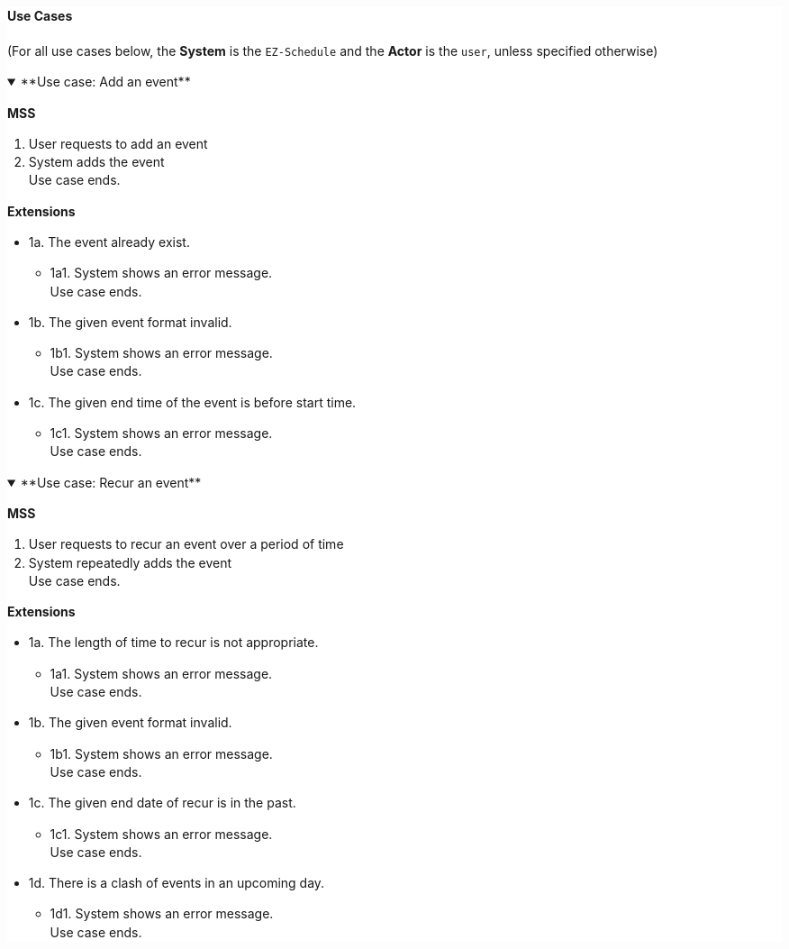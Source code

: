 <div style="page-break-after: always;"></div>

#### **Use Cases**

(For all use cases below, the **System** is the `EZ-Schedule` and the **Actor** is the `user`, unless specified otherwise)

<details open markdown="block">
<summary markdown="span">**Use case: Add an event**</summary>

**MSS**
1. User requests to add an event
2. System adds the event<br> 
   Use case ends.

**Extensions**
* 1a. The event already exist.
    * 1a1. System shows an error message.<br>
      Use case ends.

* 1b. The given event format invalid.
    * 1b1. System shows an error message.<br>
      Use case ends.

* 1c. The given end time of the event is before start time.
    * 1c1. System shows an error message.<br>
      Use case ends.

</details>

<details open markdown="block">
<summary markdown="span">**Use case: Recur an event**</summary>

**MSS**

1. User requests to recur an event over a period of time
2. System repeatedly adds the event<br>
   Use case ends.

**Extensions**

* 1a. The length of time to recur is not appropriate.
    * 1a1. System shows an error message.<br>
      Use case ends.

* 1b. The given event format invalid.
    * 1b1. System shows an error message.<br>
      Use case ends.

* 1c. The given end date of recur is in the past.
    * 1c1. System shows an error message.<br>
      Use case ends.

* 1d. There is a clash of events in an upcoming day.
    * 1d1. System shows an error message.<br>
      Use case ends.

</details>
